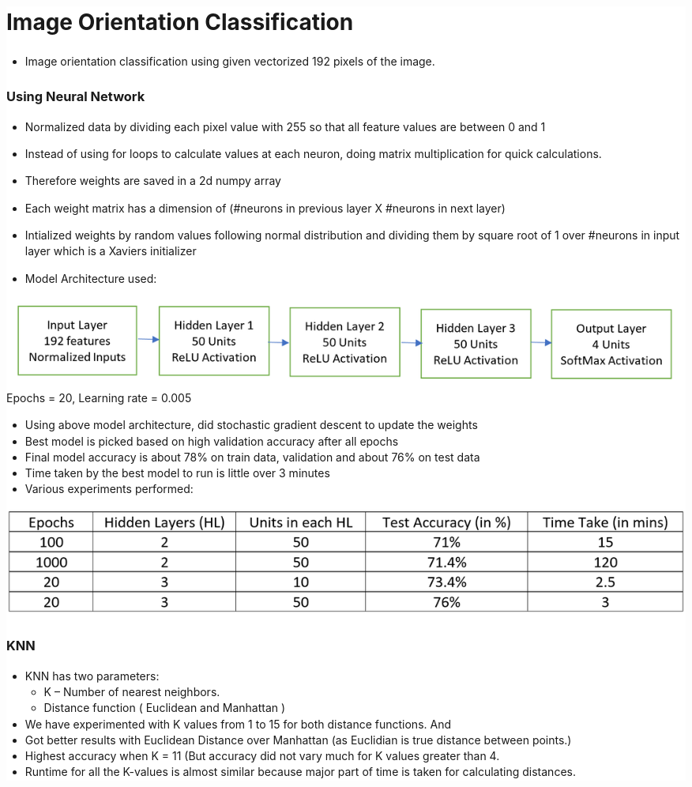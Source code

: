 # Image Orientation Classification
- Image orientation classification using given vectorized 192 pixels of the image.

### Using Neural Network
- Normalized data by dividing each pixel value with 255 so that all feature values are between 0 and 1
- Instead of using for loops to calculate values at each neuron, doing matrix multiplication for quick calculations.
- Therefore weights are saved in a 2d numpy array
- Each weight matrix has a dimension of (#neurons in previous layer X #neurons in next layer)
- Intialized weights by random values following normal distribution and dividing them by square root of 1 over #neurons in input layer which is a Xaviers initializer

- Model Architecture used:
<img src="images_for_readme/nnet_arch.PNG" />
Epochs = 20, Learning rate = 0.005

- Using above model architecture, did stochastic gradient descent to update the weights
- Best model is picked based on high validation accuracy after all epochs
- Final model accuracy is about 78% on train data, validation and about 76% on test data
- Time taken by the best model to run is little over 3 minutes
- Various experiments performed:
<img src="images_for_readme/nnet_exp.PNG" />

### KNN
- KNN has two parameters:
  - K – Number of nearest neighbors.
  - Distance function ( Euclidean and Manhattan )
- We have experimented with K values from 1 to 15 for both distance functions. And 
- Got better results with Euclidean Distance over Manhattan (as Euclidian is true distance between points.)
- Highest accuracy when K = 11 (But accuracy did not vary much for K values greater than 4. 
- Runtime for all the K-values is almost similar because major part of time is taken for calculating distances.
